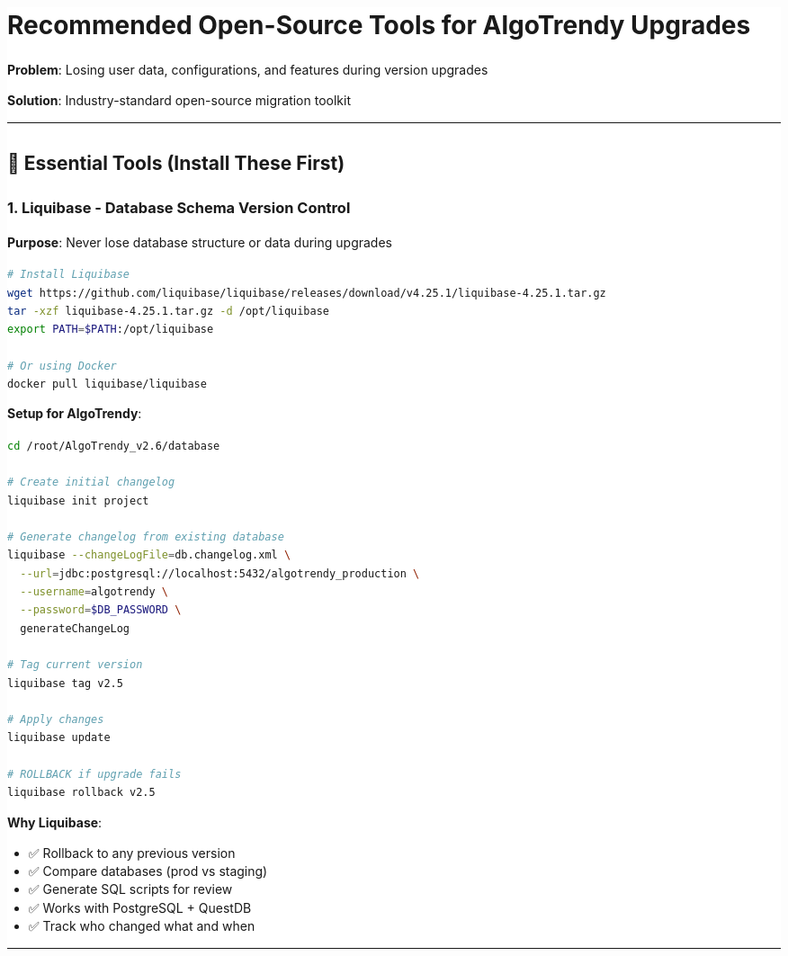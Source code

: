 # Recommended Open-Source Tools for AlgoTrendy Upgrades

**Problem**: Losing user data, configurations, and features during version upgrades

**Solution**: Industry-standard open-source migration toolkit

---

## 🎯 Essential Tools (Install These First)

### 1. Liquibase - Database Schema Version Control
**Purpose**: Never lose database structure or data during upgrades

```bash
# Install Liquibase
wget https://github.com/liquibase/liquibase/releases/download/v4.25.1/liquibase-4.25.1.tar.gz
tar -xzf liquibase-4.25.1.tar.gz -d /opt/liquibase
export PATH=$PATH:/opt/liquibase

# Or using Docker
docker pull liquibase/liquibase
```

**Setup for AlgoTrendy**:
```bash
cd /root/AlgoTrendy_v2.6/database

# Create initial changelog
liquibase init project

# Generate changelog from existing database
liquibase --changeLogFile=db.changelog.xml \
  --url=jdbc:postgresql://localhost:5432/algotrendy_production \
  --username=algotrendy \
  --password=$DB_PASSWORD \
  generateChangeLog

# Tag current version
liquibase tag v2.5

# Apply changes
liquibase update

# ROLLBACK if upgrade fails
liquibase rollback v2.5
```

**Why Liquibase**:
- ✅ Rollback to any previous version
- ✅ Compare databases (prod vs staging)
- ✅ Generate SQL scripts for review
- ✅ Works with PostgreSQL + QuestDB
- ✅ Track who changed what and when

---